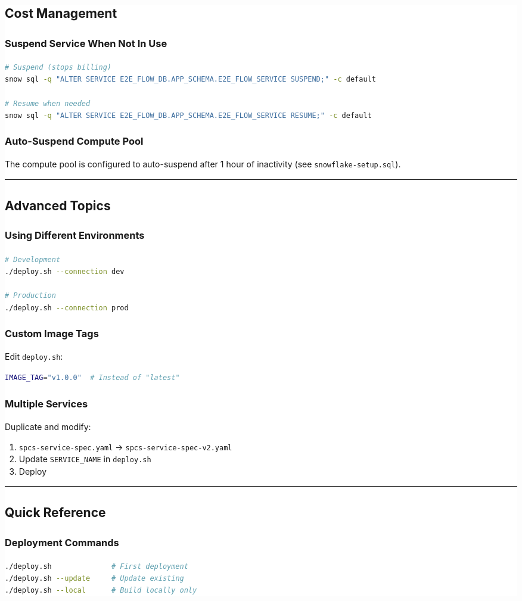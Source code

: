 
## Cost Management

### Suspend Service When Not In Use

```bash
# Suspend (stops billing)
snow sql -q "ALTER SERVICE E2E_FLOW_DB.APP_SCHEMA.E2E_FLOW_SERVICE SUSPEND;" -c default

# Resume when needed
snow sql -q "ALTER SERVICE E2E_FLOW_DB.APP_SCHEMA.E2E_FLOW_SERVICE RESUME;" -c default
```

### Auto-Suspend Compute Pool

The compute pool is configured to auto-suspend after 1 hour of inactivity (see `snowflake-setup.sql`).

---

## Advanced Topics

### Using Different Environments

```bash
# Development
./deploy.sh --connection dev

# Production
./deploy.sh --connection prod
```

### Custom Image Tags

Edit `deploy.sh`:
```bash
IMAGE_TAG="v1.0.0"  # Instead of "latest"
```

### Multiple Services

Duplicate and modify:
1. `spcs-service-spec.yaml` → `spcs-service-spec-v2.yaml`
2. Update `SERVICE_NAME` in `deploy.sh`
3. Deploy

---

## Quick Reference

### Deployment Commands
```bash
./deploy.sh              # First deployment
./deploy.sh --update     # Update existing
./deploy.sh --local      # Build locally only
```
